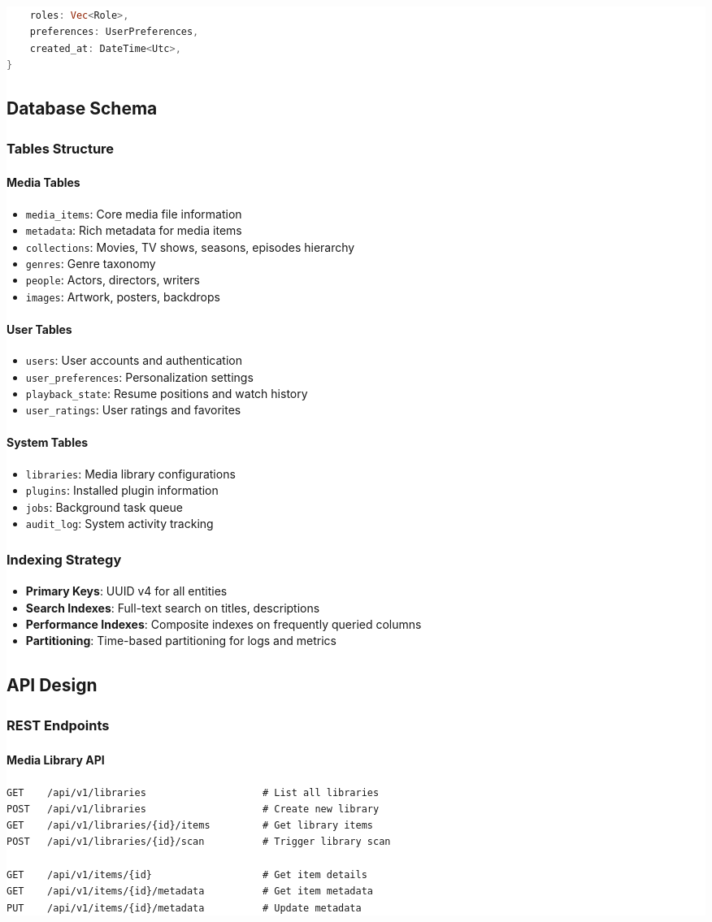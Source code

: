 ```rust
    roles: Vec<Role>,
    preferences: UserPreferences,
    created_at: DateTime<Utc>,
}
```

## Database Schema

### Tables Structure

#### Media Tables
- `media_items`: Core media file information
- `metadata`: Rich metadata for media items
- `collections`: Movies, TV shows, seasons, episodes hierarchy
- `genres`: Genre taxonomy
- `people`: Actors, directors, writers
- `images`: Artwork, posters, backdrops

#### User Tables
- `users`: User accounts and authentication
- `user_preferences`: Personalization settings
- `playback_state`: Resume positions and watch history
- `user_ratings`: User ratings and favorites

#### System Tables
- `libraries`: Media library configurations
- `plugins`: Installed plugin information
- `jobs`: Background task queue
- `audit_log`: System activity tracking

### Indexing Strategy
- **Primary Keys**: UUID v4 for all entities
- **Search Indexes**: Full-text search on titles, descriptions
- **Performance Indexes**: Composite indexes on frequently queried columns
- **Partitioning**: Time-based partitioning for logs and metrics

## API Design

### REST Endpoints

#### Media Library API
```
GET    /api/v1/libraries                    # List all libraries
POST   /api/v1/libraries                    # Create new library
GET    /api/v1/libraries/{id}/items         # Get library items
POST   /api/v1/libraries/{id}/scan          # Trigger library scan

GET    /api/v1/items/{id}                   # Get item details
GET    /api/v1/items/{id}/metadata          # Get item metadata
PUT    /api/v1/items/{id}/metadata          # Update metadata
```
